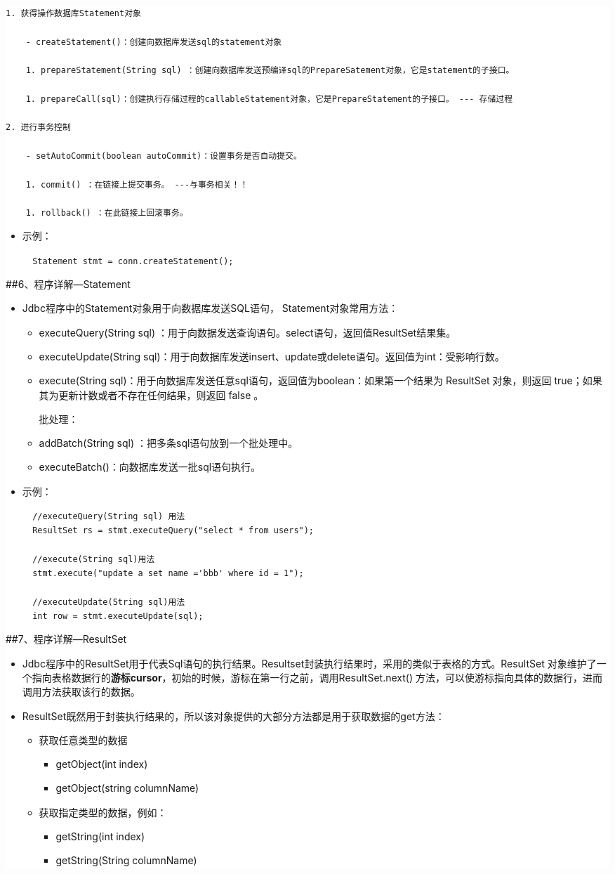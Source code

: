     1. 获得操作数据库Statement对象
    
        - createStatement()：创建向数据库发送sql的statement对象
    
        1. prepareStatement(String sql) ：创建向数据库发送预编译sql的PrepareSatement对象，它是statement的子接口。
    
        1. prepareCall(sql)：创建执行存储过程的callableStatement对象，它是PrepareStatement的子接口。 --- 存储过程 
    
    2. 进行事务控制
    
        - setAutoCommit(boolean autoCommit)：设置事务是否自动提交。 
    
        1. commit() ：在链接上提交事务。 ---与事务相关！！
    
        1. rollback() ：在此链接上回滚事务。
    
- 示例：

        Statement stmt = conn.createStatement();

##6、程序详解—Statement

- Jdbc程序中的Statement对象用于向数据库发送SQL语句， Statement对象常用方法：

    - executeQuery(String sql) ：用于向数据发送查询语句。select语句，返回值ResultSet结果集。
    - executeUpdate(String sql)：用于向数据库发送insert、update或delete语句。返回值为int：受影响行数。
    - execute(String sql)：用于向数据库发送任意sql语句，返回值为boolean：如果第一个结果为 ResultSet 对象，则返回 true；如果其为更新计数或者不存在任何结果，则返回 false 。
    
        批处理：
    
    - addBatch(String sql) ：把多条sql语句放到一个批处理中。
    - executeBatch()：向数据库发送一批sql语句执行。 

- 示例：

        //executeQuery(String sql) 用法
        ResultSet rs = stmt.executeQuery("select * from users");

        //execute(String sql)用法
        stmt.execute("update a set name ='bbb' where id = 1");

        //executeUpdate(String sql)用法
        int row = stmt.executeUpdate(sql);
##7、程序详解—ResultSet

- Jdbc程序中的ResultSet用于代表Sql语句的执行结果。Resultset封装执行结果时，采用的类似于表格的方式。ResultSet 对象维护了一个指向表格数据行的**游标cursor**，初始的时候，游标在第一行之前，调用ResultSet.next() 方法，可以使游标指向具体的数据行，进而调用方法获取该行的数据。

- ResultSet既然用于封装执行结果的，所以该对象提供的大部分方法都是用于获取数据的get方法：
    
    - 获取任意类型的数据
    
        - getObject(int index)
    
        - getObject(string columnName)
    
    - 获取指定类型的数据，例如：
    
        - getString(int index)
    
        - getString(String columnName)
    